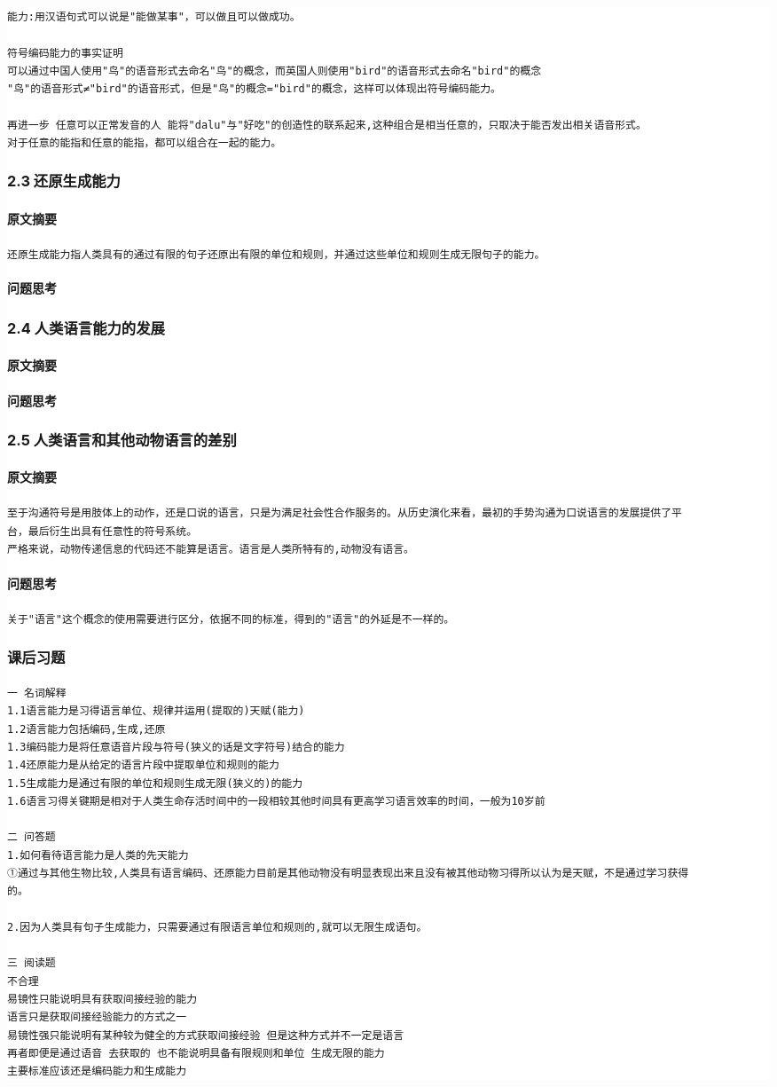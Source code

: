 ```
能力:用汉语句式可以说是"能做某事"，可以做且可以做成功。

符号编码能力的事实证明
可以通过中国人使用"鸟"的语音形式去命名"鸟"的概念，而英国人则使用"bird"的语音形式去命名"bird"的概念
"鸟"的语音形式≠"bird"的语音形式，但是"鸟"的概念="bird"的概念，这样可以体现出符号编码能力。

再进一步 任意可以正常发音的人 能将"dalu"与"好吃"的创造性的联系起来,这种组合是相当任意的，只取决于能否发出相关语音形式。
对于任意的能指和任意的能指，都可以组合在一起的能力。
```
### 2.3 还原生成能力
#### 原文摘要
```
还原生成能力指人类具有的通过有限的句子还原出有限的单位和规则，并通过这些单位和规则生成无限句子的能力。
```
#### 问题思考
```
```
### 2.4 人类语言能力的发展　
#### 原文摘要
```

```
#### 问题思考
```
```
### 2.5 人类语言和其他动物语言的差别
#### 原文摘要
```
至于沟通符号是用肢体上的动作，还是口说的语言，只是为满足社会性合作服务的。从历史演化来看，最初的手势沟通为口说语言的发展提供了平
台，最后衍生出具有任意性的符号系统。
严格来说，动物传递信息的代码还不能算是语言。语言是人类所特有的,动物没有语言。
```
#### 问题思考
```
关于"语言"这个概念的使用需要进行区分，依据不同的标准，得到的"语言"的外延是不一样的。
```
### 课后习题
```
一 名词解释
1.1语言能力是习得语言单位、规律并运用(提取的)天赋(能力)
1.2语言能力包括编码,生成,还原
1.3编码能力是将任意语音片段与符号(狭义的话是文字符号)结合的能力
1.4还原能力是从给定的语言片段中提取单位和规则的能力
1.5生成能力是通过有限的单位和规则生成无限(狭义的)的能力
1.6语言习得关键期是相对于人类生命存活时间中的一段相较其他时间具有更高学习语言效率的时间，一般为10岁前

二 问答题
1.如何看待语言能力是人类的先天能力
①通过与其他生物比较,人类具有语言编码、还原能力目前是其他动物没有明显表现出来且没有被其他动物习得所以认为是天赋，不是通过学习获得
的。

2.因为人类具有句子生成能力，只需要通过有限语言单位和规则的,就可以无限生成语句。

三 阅读题
不合理
易镜性只能说明具有获取间接经验的能力
语言只是获取间接经验能力的方式之一
易镜性强只能说明有某种较为健全的方式获取间接经验 但是这种方式并不一定是语言
再者即便是通过语音 去获取的 也不能说明具备有限规则和单位 生成无限的能力
主要标准应该还是编码能力和生成能力
```
